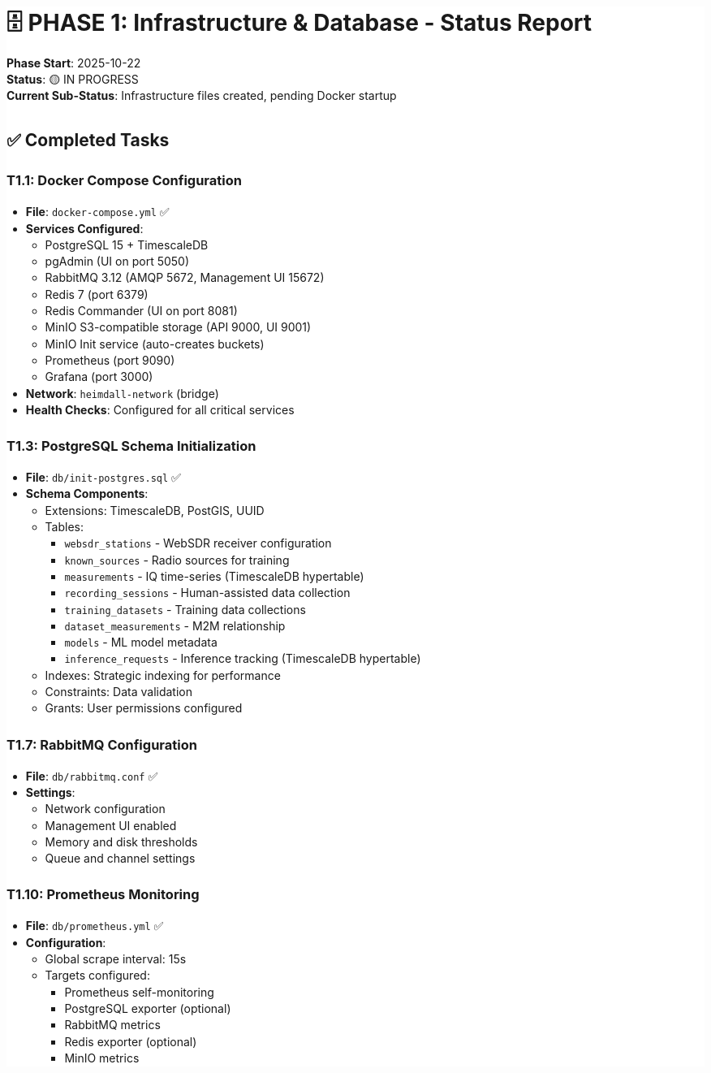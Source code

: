 # 🗄️ PHASE 1: Infrastructure & Database - Status Report

**Phase Start**: 2025-10-22  
**Status**: 🟡 IN PROGRESS  
**Current Sub-Status**: Infrastructure files created, pending Docker startup

## ✅ Completed Tasks

### T1.1: Docker Compose Configuration
- **File**: `docker-compose.yml` ✅
- **Services Configured**:
  - PostgreSQL 15 + TimescaleDB
  - pgAdmin (UI on port 5050)
  - RabbitMQ 3.12 (AMQP 5672, Management UI 15672)
  - Redis 7 (port 6379)
  - Redis Commander (UI on port 8081)
  - MinIO S3-compatible storage (API 9000, UI 9001)
  - MinIO Init service (auto-creates buckets)
  - Prometheus (port 9090)
  - Grafana (port 3000)
- **Network**: `heimdall-network` (bridge)
- **Health Checks**: Configured for all critical services

### T1.3: PostgreSQL Schema Initialization
- **File**: `db/init-postgres.sql` ✅
- **Schema Components**:
  - Extensions: TimescaleDB, PostGIS, UUID
  - Tables:
    - `websdr_stations` - WebSDR receiver configuration
    - `known_sources` - Radio sources for training
    - `measurements` - IQ time-series (TimescaleDB hypertable)
    - `recording_sessions` - Human-assisted data collection
    - `training_datasets` - Training data collections
    - `dataset_measurements` - M2M relationship
    - `models` - ML model metadata
    - `inference_requests` - Inference tracking (TimescaleDB hypertable)
  - Indexes: Strategic indexing for performance
  - Constraints: Data validation
  - Grants: User permissions configured

### T1.7: RabbitMQ Configuration
- **File**: `db/rabbitmq.conf` ✅
- **Settings**:
  - Network configuration
  - Management UI enabled
  - Memory and disk thresholds
  - Queue and channel settings

### T1.10: Prometheus Monitoring
- **File**: `db/prometheus.yml` ✅
- **Configuration**:
  - Global scrape interval: 15s
  - Targets configured:
    - Prometheus self-monitoring
    - PostgreSQL exporter (optional)
    - RabbitMQ metrics
    - Redis exporter (optional)
    - MinIO metrics
